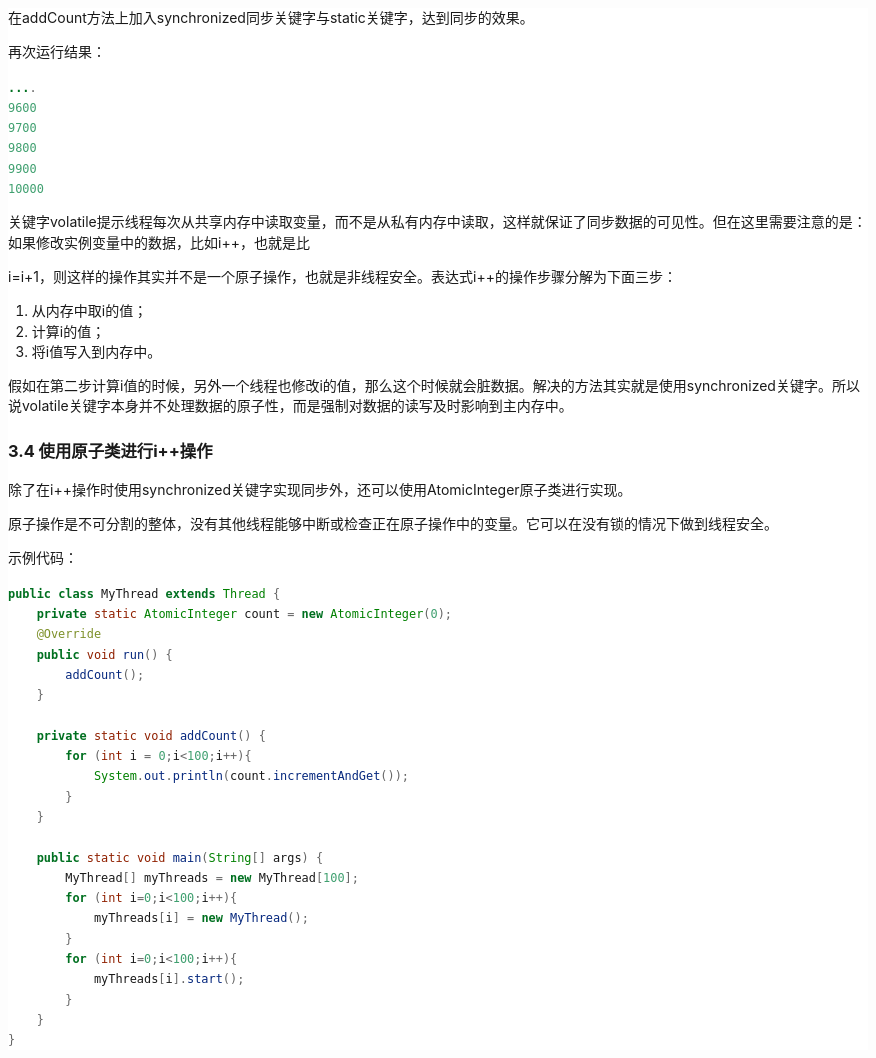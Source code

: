 在addCount方法上加入synchronized同步关键字与static关键字，达到同步的效果。

再次运行结果：

```java
....
9600
9700
9800
9900
10000
```

关键字volatile提示线程每次从共享内存中读取变量，而不是从私有内存中读取，这样就保证了同步数据的可见性。但在这里需要注意的是：如果修改实例变量中的数据，比如i++，也就是比

i=i+1，则这样的操作其实并不是一个原子操作，也就是非线程安全。表达式i++的操作步骤分解为下面三步：

1. 从内存中取i的值；
2. 计算i的值；
3. 将i值写入到内存中。

假如在第二步计算i值的时候，另外一个线程也修改i的值，那么这个时候就会脏数据。解决的方法其实就是使用synchronized关键字。所以说volatile关键字本身并不处理数据的原子性，而是强制对数据的读写及时影响到主内存中。

### 3.4 使用原子类进行i++操作

除了在i++操作时使用synchronized关键字实现同步外，还可以使用AtomicInteger原子类进行实现。

原子操作是不可分割的整体，没有其他线程能够中断或检查正在原子操作中的变量。它可以在没有锁的情况下做到线程安全。

示例代码：

```java
public class MyThread extends Thread {
    private static AtomicInteger count = new AtomicInteger(0);
    @Override
    public void run() {
        addCount();
    }

    private static void addCount() {
        for (int i = 0;i<100;i++){
            System.out.println(count.incrementAndGet());
        }
    }

    public static void main(String[] args) {
        MyThread[] myThreads = new MyThread[100];
        for (int i=0;i<100;i++){
            myThreads[i] = new MyThread();
        }
        for (int i=0;i<100;i++){
            myThreads[i].start();
        }
    }
}
```
